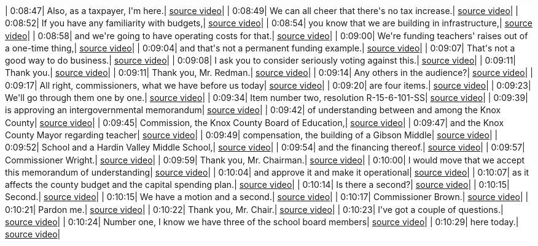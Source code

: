 | 0:08:47| Also, as a taxpayer, I'm here.| [source video](https://archive.org/details/CoCom150615Special?start=527)|
| 0:08:49| We can all cheer that there's no tax increase.| [source video](https://archive.org/details/CoCom150615Special?start=529)|
| 0:08:52| If you have any familiarity with budgets,| [source video](https://archive.org/details/CoCom150615Special?start=532)|
| 0:08:54| you know that we are building in infrastructure,| [source video](https://archive.org/details/CoCom150615Special?start=534)|
| 0:08:58| and we're going to have operating costs for that.| [source video](https://archive.org/details/CoCom150615Special?start=538)|
| 0:09:00| We're funding teachers' raises out of a one-time thing,| [source video](https://archive.org/details/CoCom150615Special?start=540)|
| 0:09:04| and that's not a permanent funding example.| [source video](https://archive.org/details/CoCom150615Special?start=544)|
| 0:09:07| That's not a good way to do business.| [source video](https://archive.org/details/CoCom150615Special?start=547)|
| 0:09:08| I ask you to consider seriously voting against this.| [source video](https://archive.org/details/CoCom150615Special?start=548)|
| 0:09:11| Thank you.| [source video](https://archive.org/details/CoCom150615Special?start=551)|
| 0:09:11| Thank you, Mr. Redman.| [source video](https://archive.org/details/CoCom150615Special?start=551)|
| 0:09:14| Any others in the audience?| [source video](https://archive.org/details/CoCom150615Special?start=554)|
| 0:09:17| All right, commissioners, what we have before us today| [source video](https://archive.org/details/CoCom150615Special?start=557)|
| 0:09:20| are four items.| [source video](https://archive.org/details/CoCom150615Special?start=560)|
| 0:09:23| We'll go through them one by one.| [source video](https://archive.org/details/CoCom150615Special?start=563)|
| 0:09:34| Item number two, resolution R-15-6-101-SS| [source video](https://archive.org/details/CoCom150615Special?start=574)|
| 0:09:39| is approving an intergovernmental memorandum| [source video](https://archive.org/details/CoCom150615Special?start=579)|
| 0:09:42| of understanding between and among the Knox County| [source video](https://archive.org/details/CoCom150615Special?start=582)|
| 0:09:45| Commission, the Knox County Board of Education,| [source video](https://archive.org/details/CoCom150615Special?start=585)|
| 0:09:47| and the Knox County Mayor regarding teacher| [source video](https://archive.org/details/CoCom150615Special?start=587)|
| 0:09:49| compensation, the building of a Gibson Middle| [source video](https://archive.org/details/CoCom150615Special?start=589)|
| 0:09:52| School and a Hardin Valley Middle School,| [source video](https://archive.org/details/CoCom150615Special?start=592)|
| 0:09:54| and the financing thereof.| [source video](https://archive.org/details/CoCom150615Special?start=594)|
| 0:09:57| Commissioner Wright.| [source video](https://archive.org/details/CoCom150615Special?start=597)|
| 0:09:59| Thank you, Mr. Chairman.| [source video](https://archive.org/details/CoCom150615Special?start=599)|
| 0:10:00| I would move that we accept this memorandum of understanding| [source video](https://archive.org/details/CoCom150615Special?start=600)|
| 0:10:04| and approve it and make it operational| [source video](https://archive.org/details/CoCom150615Special?start=604)|
| 0:10:07| as it affects the county budget and the capital spending plan.| [source video](https://archive.org/details/CoCom150615Special?start=607)|
| 0:10:14| Is there a second?| [source video](https://archive.org/details/CoCom150615Special?start=614)|
| 0:10:15| Second.| [source video](https://archive.org/details/CoCom150615Special?start=615)|
| 0:10:15| We have a motion and a second.| [source video](https://archive.org/details/CoCom150615Special?start=615)|
| 0:10:17| Commissioner Brown.| [source video](https://archive.org/details/CoCom150615Special?start=617)|
| 0:10:21| Pardon me.| [source video](https://archive.org/details/CoCom150615Special?start=621)|
| 0:10:22| Thank you, Mr. Chair.| [source video](https://archive.org/details/CoCom150615Special?start=622)|
| 0:10:23| I've got a couple of questions.| [source video](https://archive.org/details/CoCom150615Special?start=623)|
| 0:10:24| Number one, I know we have three of the school board members| [source video](https://archive.org/details/CoCom150615Special?start=624)|
| 0:10:29| here today.| [source video](https://archive.org/details/CoCom150615Special?start=629)|